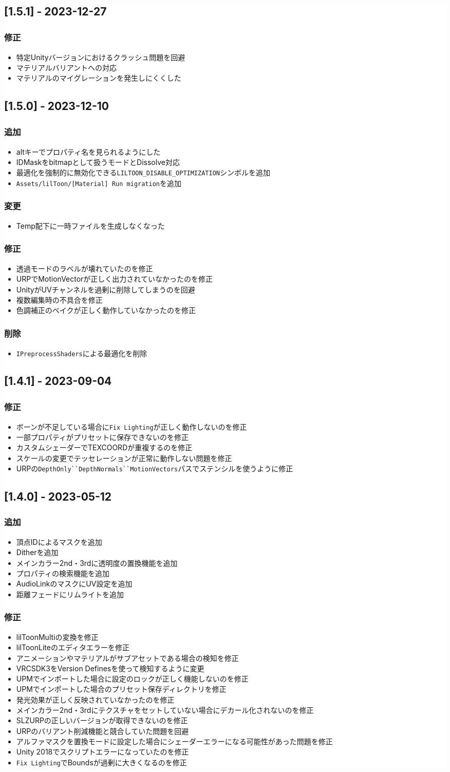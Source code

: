 ## [1.5.1] - 2023-12-27
### 修正
- 特定Unityバージョンにおけるクラッシュ問題を回避
- マテリアルバリアントへの対応
- マテリアルのマイグレーションを発生しにくくした

## [1.5.0] - 2023-12-10
### 追加
- altキーでプロパティ名を見られるようにした
- IDMaskをbitmapとして扱うモードとDissolve対応
- 最適化を強制的に無効化できる`LILTOON_DISABLE_OPTIMIZATION`シンボルを追加
- `Assets/lilToon/[Material] Run migration`を追加

### 変更
- Temp配下に一時ファイルを生成しなくなった

### 修正
- 透過モードのラベルが壊れていたのを修正
- URPでMotionVectorが正しく出力されていなかったのを修正
- UnityがUVチャンネルを過剰に削除してしまうのを回避
- 複数編集時の不具合を修正
- 色調補正のベイクが正しく動作していなかったのを修正

### 削除
- `IPreprocessShaders`による最適化を削除

## [1.4.1] - 2023-09-04
### 修正
- ボーンが不足している場合に`Fix Lighting`が正しく動作しないのを修正
- 一部プロパティがプリセットに保存できないのを修正
- カスタムシェーダーでTEXCOORDが重複するのを修正
- スケールの変更でテッセレーションが正常に動作しない問題を修正
- URPの`DepthOnly``DepthNormals``MotionVectors`パスでステンシルを使うように修正

## [1.4.0] - 2023-05-12
### 追加
- 頂点IDによるマスクを追加
- Ditherを追加
- メインカラー2nd・3rdに透明度の置換機能を追加
- プロパティの検索機能を追加
- AudioLinkのマスクにUV設定を追加
- 距離フェードにリムライトを追加

### 修正
- lilToonMultiの変換を修正
- lilToonLiteのエディタエラーを修正
- アニメーションやマテリアルがサブアセットである場合の検知を修正
- VRCSDK3をVersion Definesを使って検知するように変更
- UPMでインポートした場合に設定のロックが正しく機能しないのを修正
- UPMでインポートした場合のプリセット保存ディレクトリを修正
- 発光効果が正しく反映されていなかったのを修正
- メインカラー2nd・3rdにテクスチャをセットしていない場合にデカール化されないのを修正
- SLZURPの正しいバージョンが取得できないのを修正
- URPのバリアント削減機能と競合していた問題を回避
- アルファマスクを置換モードに設定した場合にシェーダーエラーになる可能性があった問題を修正
- Unity 2018でスクリプトエラーになっていたのを修正
- `Fix Lighting`でBoundsが過剰に大きくなるのを修正